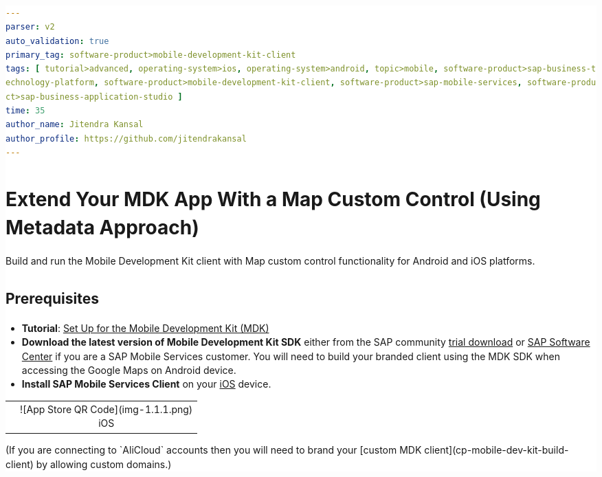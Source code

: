 ```yaml
---
parser: v2
auto_validation: true
primary_tag: software-product>mobile-development-kit-client
tags: [ tutorial>advanced, operating-system>ios, operating-system>android, topic>mobile, software-product>sap-business-technology-platform, software-product>mobile-development-kit-client, software-product>sap-mobile-services, software-product>sap-business-application-studio ]
time: 35
author_name: Jitendra Kansal
author_profile: https://github.com/jitendrakansal
---
```


# Extend Your MDK App With a Map Custom Control (Using Metadata Approach)
 Build and run the Mobile Development Kit client with Map custom control functionality for Android and iOS platforms.

## Prerequisites
- **Tutorial**: [Set Up for the Mobile Development Kit (MDK)](group.mobile-dev-kit-setup)
- **Download the latest version of Mobile Development Kit SDK** either from the SAP community [trial download](https://developers.sap.com/trials-downloads.html?search=Mobile%20development%20kit) or [SAP Software Center](https://launchpad.support.sap.com/#/softwarecenter/template/products/%20_APP=00200682500000001943&_EVENT=DISPHIER&HEADER=Y&FUNCTIONBAR=N&EVENT=TREE&NE=NAVIGATE&ENR=73554900100900007726&V=MAINT&TA=ACTUAL&PAGE=SEARCH/MDK%20CLIENT%2023.0) if you are a SAP Mobile Services customer. You will need to build your branded client using the MDK SDK when accessing the Google Maps on Android device.
- **Install SAP Mobile Services Client** on your [iOS](https://apps.apple.com/us/app/sap-mobile-services-client/id1413653544) device.
<table><tr><td align="center"></td><td align="center">![App Store QR Code](img-1.1.1.png)<br>iOS</td></tr></table>
(If you are connecting to `AliCloud` accounts then you will need to brand your [custom MDK client](cp-mobile-dev-kit-build-client) by allowing custom domains.)
